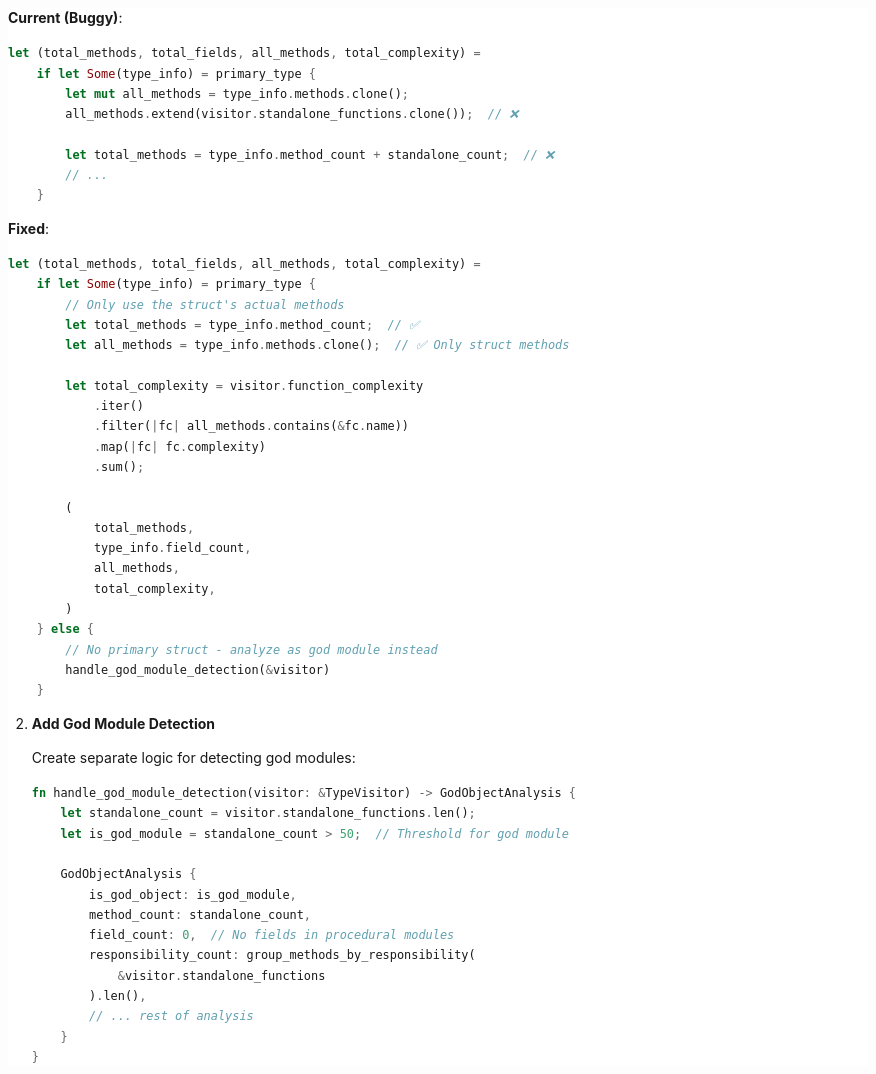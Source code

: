    **Current (Buggy)**:
   ```rust
   let (total_methods, total_fields, all_methods, total_complexity) =
       if let Some(type_info) = primary_type {
           let mut all_methods = type_info.methods.clone();
           all_methods.extend(visitor.standalone_functions.clone());  // ❌

           let total_methods = type_info.method_count + standalone_count;  // ❌
           // ...
       }
   ```

   **Fixed**:
   ```rust
   let (total_methods, total_fields, all_methods, total_complexity) =
       if let Some(type_info) = primary_type {
           // Only use the struct's actual methods
           let total_methods = type_info.method_count;  // ✅
           let all_methods = type_info.methods.clone();  // ✅ Only struct methods

           let total_complexity = visitor.function_complexity
               .iter()
               .filter(|fc| all_methods.contains(&fc.name))
               .map(|fc| fc.complexity)
               .sum();

           (
               total_methods,
               type_info.field_count,
               all_methods,
               total_complexity,
           )
       } else {
           // No primary struct - analyze as god module instead
           handle_god_module_detection(&visitor)
       }
   ```

2. **Add God Module Detection**

   Create separate logic for detecting god modules:
   ```rust
   fn handle_god_module_detection(visitor: &TypeVisitor) -> GodObjectAnalysis {
       let standalone_count = visitor.standalone_functions.len();
       let is_god_module = standalone_count > 50;  // Threshold for god module

       GodObjectAnalysis {
           is_god_object: is_god_module,
           method_count: standalone_count,
           field_count: 0,  // No fields in procedural modules
           responsibility_count: group_methods_by_responsibility(
               &visitor.standalone_functions
           ).len(),
           // ... rest of analysis
       }
   }
   ```
